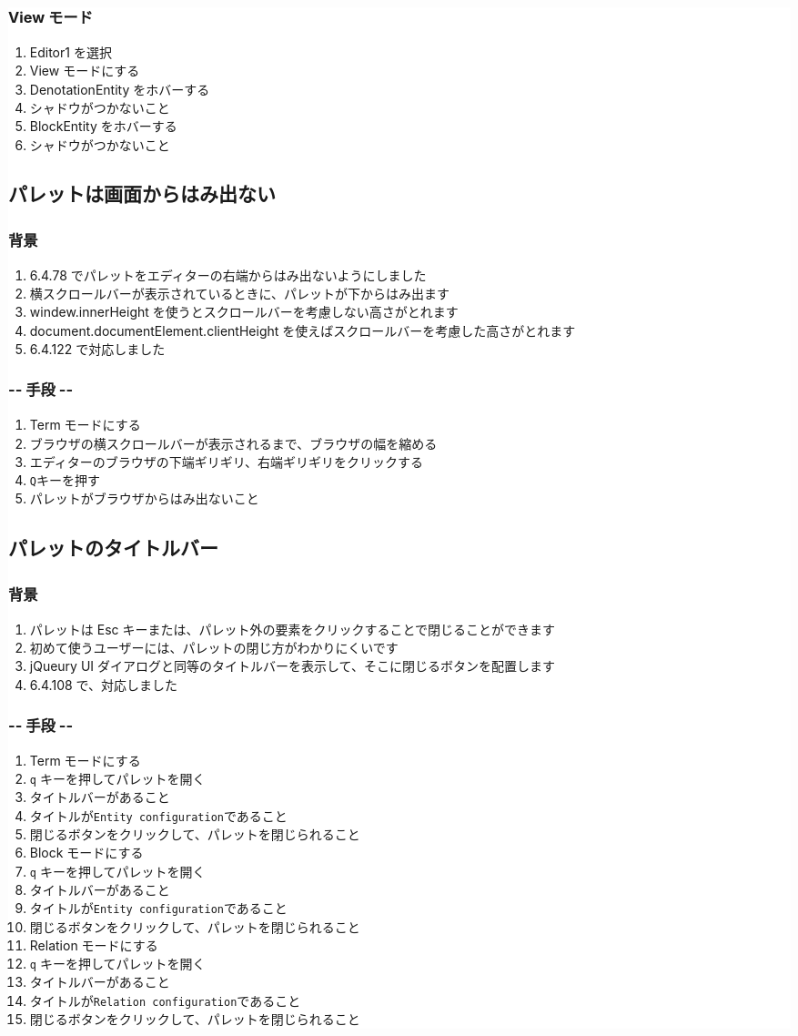 ### View モード

1. Editor1 を選択
2. View モードにする
3. DenotationEntity をホバーする
4. シャドウがつかないこと
5. BlockEntity をホバーする
6. シャドウがつかないこと

## パレットは画面からはみ出ない

### 背景

1. 6.4.78 でパレットをエディターの右端からはみ出ないようにしました
2. 横スクロールバーが表示されているときに、パレットが下からはみ出ます
3. windew.innerHeight を使うとスクロールバーを考慮しない高さがとれます
4. document.documentElement.clientHeight を使えばスクロールバーを考慮した高さがとれます
5. 6.4.122 で対応しました

### -- 手段 --

1.  Term モードにする
2.  ブラウザの横スクロールバーが表示されるまで、ブラウザの幅を縮める
3.  エディターのブラウザの下端ギリギリ、右端ギリギリをクリックする
4.  `Q`キーを押す
5.  パレットがブラウザからはみ出ないこと

## パレットのタイトルバー

### 背景

1. パレットは Esc キーまたは、パレット外の要素をクリックすることで閉じることができます
2. 初めて使うユーザーには、パレットの閉じ方がわかりにくいです
3. jQueury UI ダイアログと同等のタイトルバーを表示して、そこに閉じるボタンを配置します
4. 6.4.108 で、対応しました

### -- 手段 --

1. Term モードにする
2. `q` キーを押してパレットを開く
3. タイトルバーがあること
4. タイトルが`Entity configuration`であること
5. 閉じるボタンをクリックして、パレットを閉じられること
6. Block モードにする
7. `q` キーを押してパレットを開く
8. タイトルバーがあること
9. タイトルが`Entity configuration`であること
10. 閉じるボタンをクリックして、パレットを閉じられること
11. Relation モードにする
12. `q` キーを押してパレットを開く
13. タイトルバーがあること
14. タイトルが`Relation configuration`であること
15. 閉じるボタンをクリックして、パレットを閉じられること
